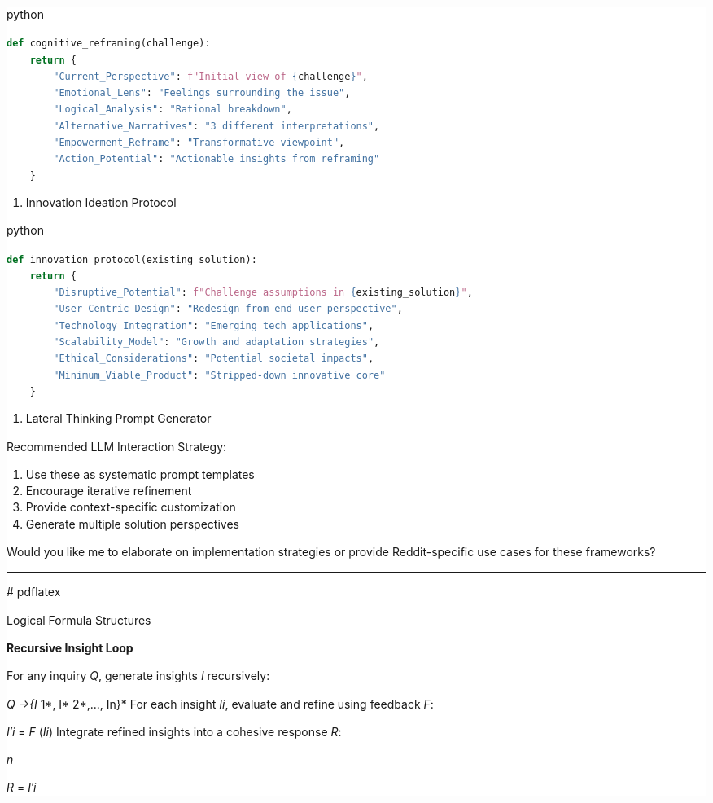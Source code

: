 python

```python
def cognitive_reframing(challenge):
    return {
        "Current_Perspective": f"Initial view of {challenge}",
        "Emotional_Lens": "Feelings surrounding the issue",
        "Logical_Analysis": "Rational breakdown",
        "Alternative_Narratives": "3 different interpretations",
        "Empowerment_Reframe": "Transformative viewpoint",
        "Action_Potential": "Actionable insights from reframing"
    }
```

1. Innovation Ideation Protocol

python

```python
def innovation_protocol(existing_solution):
    return {
        "Disruptive_Potential": f"Challenge assumptions in {existing_solution}",
        "User_Centric_Design": "Redesign from end-user perspective",
        "Technology_Integration": "Emerging tech applications",
        "Scalability_Model": "Growth and adaptation strategies",
        "Ethical_Considerations": "Potential societal impacts",
        "Minimum_Viable_Product": "Stripped-down innovative core"
    }
```

1. Lateral Thinking Prompt Generator

Recommended LLM Interaction Strategy:

1. Use these as systematic prompt templates
2. Encourage iterative refinement
3. Provide context-specific customization
4. Generate multiple solution perspectives

Would you like me to elaborate on implementation strategies or provide Reddit-specific use cases for these frameworks?

---

\# pdflatex

Logical Formula Structures

**Recursive Insight Loop**

For any inquiry *Q*, generate insights *I* recursively:

*Q →{I* 1*, I* 2*,..., In}* For each insight *Ii*, evaluate and refine using feedback *F*:

*I′i* = *F* (*Ii*) Integrate refined insights into a cohesive response *R*:

*n*

*R* = *I′i*
